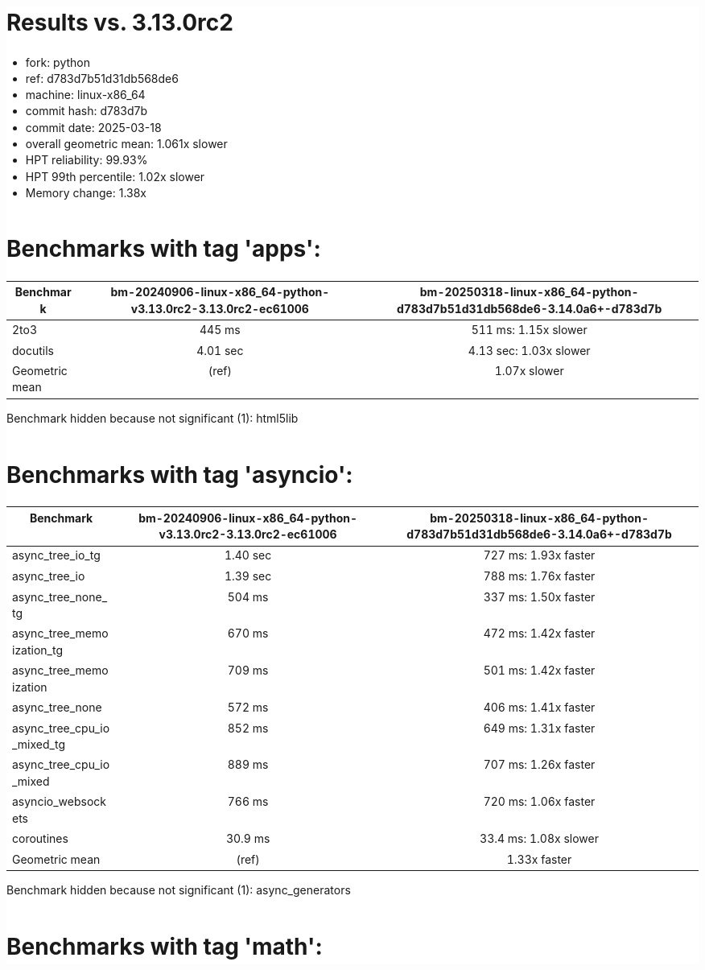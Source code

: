 # Results vs. 3.13.0rc2

- fork: python
- ref: d783d7b51d31db568de6
- machine: linux-x86_64
- commit hash: d783d7b
- commit date: 2025-03-18
- overall geometric mean: 1.061x slower
- HPT reliability: 99.93%
- HPT 99th percentile: 1.02x slower
- Memory change: 1.38x

Benchmarks with tag 'apps':
===========================

| Benchmark      | bm-20240906-linux-x86_64-python-v3.13.0rc2-3.13.0rc2-ec61006 | bm-20250318-linux-x86_64-python-d783d7b51d31db568de6-3.14.0a6+-d783d7b |
|----------------|:------------------------------------------------------------:|:----------------------------------------------------------------------:|
| 2to3           | 445 ms                                                       | 511 ms: 1.15x slower                                                   |
| docutils       | 4.01 sec                                                     | 4.13 sec: 1.03x slower                                                 |
| Geometric mean | (ref)                                                        | 1.07x slower                                                           |

Benchmark hidden because not significant (1): html5lib

Benchmarks with tag 'asyncio':
==============================

| Benchmark                  | bm-20240906-linux-x86_64-python-v3.13.0rc2-3.13.0rc2-ec61006 | bm-20250318-linux-x86_64-python-d783d7b51d31db568de6-3.14.0a6+-d783d7b |
|----------------------------|:------------------------------------------------------------:|:----------------------------------------------------------------------:|
| async_tree_io_tg           | 1.40 sec                                                     | 727 ms: 1.93x faster                                                   |
| async_tree_io              | 1.39 sec                                                     | 788 ms: 1.76x faster                                                   |
| async_tree_none_tg         | 504 ms                                                       | 337 ms: 1.50x faster                                                   |
| async_tree_memoization_tg  | 670 ms                                                       | 472 ms: 1.42x faster                                                   |
| async_tree_memoization     | 709 ms                                                       | 501 ms: 1.42x faster                                                   |
| async_tree_none            | 572 ms                                                       | 406 ms: 1.41x faster                                                   |
| async_tree_cpu_io_mixed_tg | 852 ms                                                       | 649 ms: 1.31x faster                                                   |
| async_tree_cpu_io_mixed    | 889 ms                                                       | 707 ms: 1.26x faster                                                   |
| asyncio_websockets         | 766 ms                                                       | 720 ms: 1.06x faster                                                   |
| coroutines                 | 30.9 ms                                                      | 33.4 ms: 1.08x slower                                                  |
| Geometric mean             | (ref)                                                        | 1.33x faster                                                           |

Benchmark hidden because not significant (1): async_generators

Benchmarks with tag 'math':
===========================
